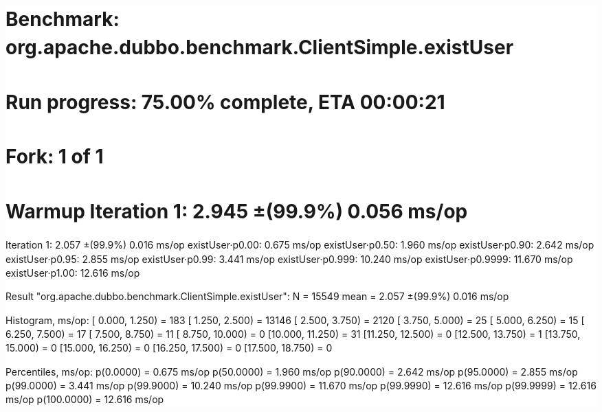# Benchmark: org.apache.dubbo.benchmark.ClientSimple.existUser

# Run progress: 75.00% complete, ETA 00:00:21
# Fork: 1 of 1
# Warmup Iteration   1: 2.945 ±(99.9%) 0.056 ms/op
Iteration   1: 2.057 ±(99.9%) 0.016 ms/op
                 existUser·p0.00:   0.675 ms/op
                 existUser·p0.50:   1.960 ms/op
                 existUser·p0.90:   2.642 ms/op
                 existUser·p0.95:   2.855 ms/op
                 existUser·p0.99:   3.441 ms/op
                 existUser·p0.999:  10.240 ms/op
                 existUser·p0.9999: 11.670 ms/op
                 existUser·p1.00:   12.616 ms/op



Result "org.apache.dubbo.benchmark.ClientSimple.existUser":
  N = 15549
  mean =      2.057 ±(99.9%) 0.016 ms/op

  Histogram, ms/op:
    [ 0.000,  1.250) = 183 
    [ 1.250,  2.500) = 13146 
    [ 2.500,  3.750) = 2120 
    [ 3.750,  5.000) = 25 
    [ 5.000,  6.250) = 15 
    [ 6.250,  7.500) = 17 
    [ 7.500,  8.750) = 11 
    [ 8.750, 10.000) = 0 
    [10.000, 11.250) = 31 
    [11.250, 12.500) = 0 
    [12.500, 13.750) = 1 
    [13.750, 15.000) = 0 
    [15.000, 16.250) = 0 
    [16.250, 17.500) = 0 
    [17.500, 18.750) = 0 

  Percentiles, ms/op:
      p(0.0000) =      0.675 ms/op
     p(50.0000) =      1.960 ms/op
     p(90.0000) =      2.642 ms/op
     p(95.0000) =      2.855 ms/op
     p(99.0000) =      3.441 ms/op
     p(99.9000) =     10.240 ms/op
     p(99.9900) =     11.670 ms/op
     p(99.9990) =     12.616 ms/op
     p(99.9999) =     12.616 ms/op
    p(100.0000) =     12.616 ms/op
